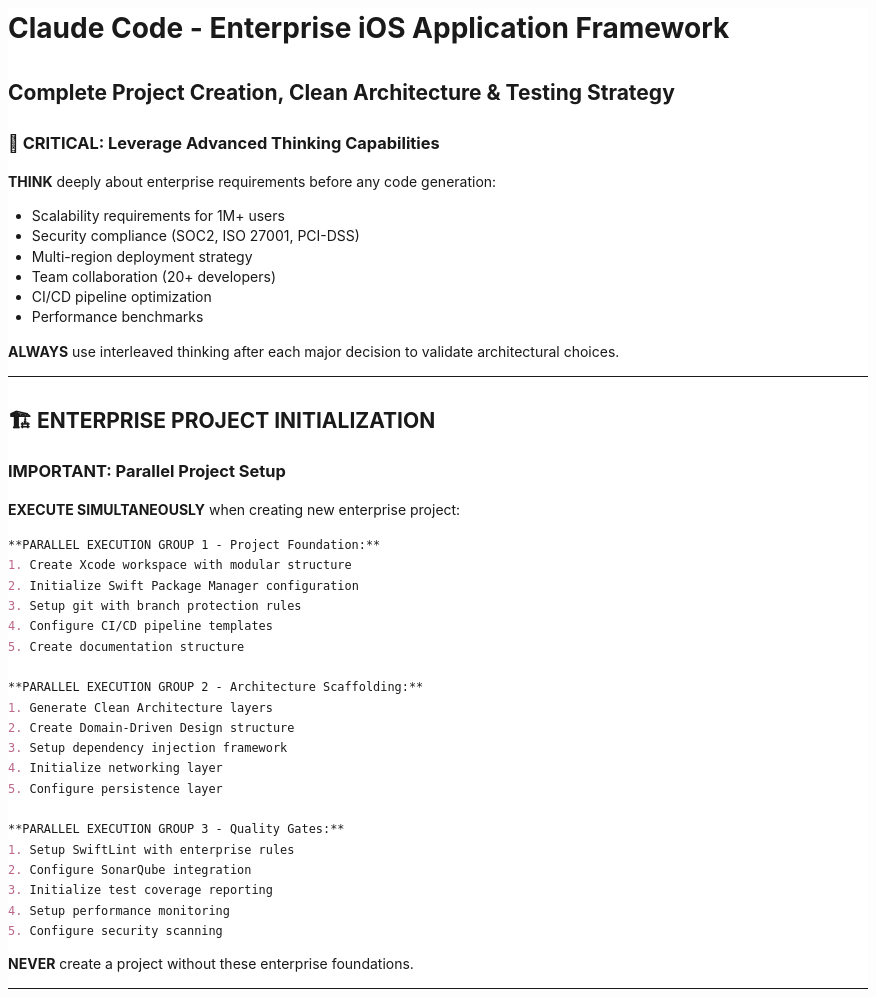 # Claude Code - Enterprise iOS Application Framework
## Complete Project Creation, Clean Architecture & Testing Strategy

### 🧠 **CRITICAL: Leverage Advanced Thinking Capabilities**

**THINK** deeply about enterprise requirements before any code generation:
- Scalability requirements for 1M+ users
- Security compliance (SOC2, ISO 27001, PCI-DSS)
- Multi-region deployment strategy
- Team collaboration (20+ developers)
- CI/CD pipeline optimization
- Performance benchmarks

**ALWAYS** use interleaved thinking after each major decision to validate architectural choices.

---

## 🏗️ **ENTERPRISE PROJECT INITIALIZATION**

### **IMPORTANT: Parallel Project Setup**

**EXECUTE SIMULTANEOUSLY** when creating new enterprise project:

```markdown
**PARALLEL EXECUTION GROUP 1 - Project Foundation:**
1. Create Xcode workspace with modular structure
2. Initialize Swift Package Manager configuration
3. Setup git with branch protection rules
4. Configure CI/CD pipeline templates
5. Create documentation structure

**PARALLEL EXECUTION GROUP 2 - Architecture Scaffolding:**
1. Generate Clean Architecture layers
2. Create Domain-Driven Design structure
3. Setup dependency injection framework
4. Initialize networking layer
5. Configure persistence layer

**PARALLEL EXECUTION GROUP 3 - Quality Gates:**
1. Setup SwiftLint with enterprise rules
2. Configure SonarQube integration
3. Initialize test coverage reporting
4. Setup performance monitoring
5. Configure security scanning
```

**NEVER** create a project without these enterprise foundations.

---

